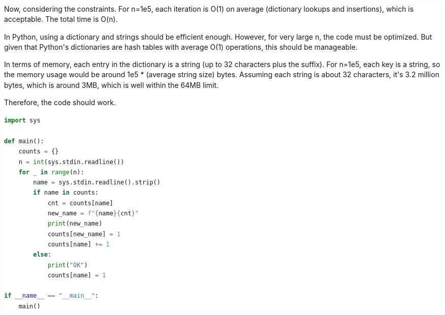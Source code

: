 Now, considering the constraints. For n=1e5, each iteration is O(1) on average (dictionary lookups and insertions), which is acceptable. The total time is O(n).

In Python, using a dictionary and strings should be efficient enough. However, for very large n, the code must be optimized. But given that Python's dictionaries are hash tables with average O(1) operations, this should be manageable.

In terms of memory, each entry in the dictionary is a string (up to 32 characters plus the suffix). For n=1e5, each key is a string, so the memory usage would be around 1e5 * (average string size) bytes. Assuming each string is about 32 characters, it's 3.2 million bytes, which is around 3MB, which is well within the 64MB limit.

Therefore, the code should work.
</think>

```python
import sys

def main():
    counts = {}
    n = int(sys.stdin.readline())
    for _ in range(n):
        name = sys.stdin.readline().strip()
        if name in counts:
            cnt = counts[name]
            new_name = f"{name}{cnt}"
            print(new_name)
            counts[new_name] = 1
            counts[name] += 1
        else:
            print("OK")
            counts[name] = 1

if __name__ == "__main__":
    main()
```
